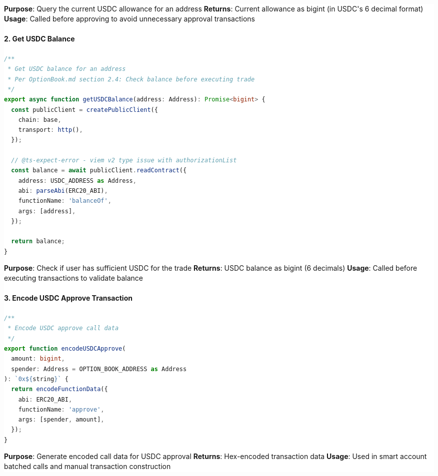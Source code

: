 **Purpose**: Query the current USDC allowance for an address
**Returns**: Current allowance as bigint (in USDC's 6 decimal format)
**Usage**: Called before approving to avoid unnecessary approval transactions

#### 2. Get USDC Balance

```typescript
/**
 * Get USDC balance for an address
 * Per OptionBook.md section 2.4: Check balance before executing trade
 */
export async function getUSDCBalance(address: Address): Promise<bigint> {
  const publicClient = createPublicClient({
    chain: base,
    transport: http(),
  });

  // @ts-expect-error - viem v2 type issue with authorizationList
  const balance = await publicClient.readContract({
    address: USDC_ADDRESS as Address,
    abi: parseAbi(ERC20_ABI),
    functionName: 'balanceOf',
    args: [address],
  });

  return balance;
}
```

**Purpose**: Check if user has sufficient USDC for the trade
**Returns**: USDC balance as bigint (6 decimals)
**Usage**: Called before executing transactions to validate balance

#### 3. Encode USDC Approve Transaction

```typescript
/**
 * Encode USDC approve call data
 */
export function encodeUSDCApprove(
  amount: bigint,
  spender: Address = OPTION_BOOK_ADDRESS as Address
): `0x${string}` {
  return encodeFunctionData({
    abi: ERC20_ABI,
    functionName: 'approve',
    args: [spender, amount],
  });
}
```

**Purpose**: Generate encoded call data for USDC approval
**Returns**: Hex-encoded transaction data
**Usage**: Used in smart account batched calls and manual transaction construction
